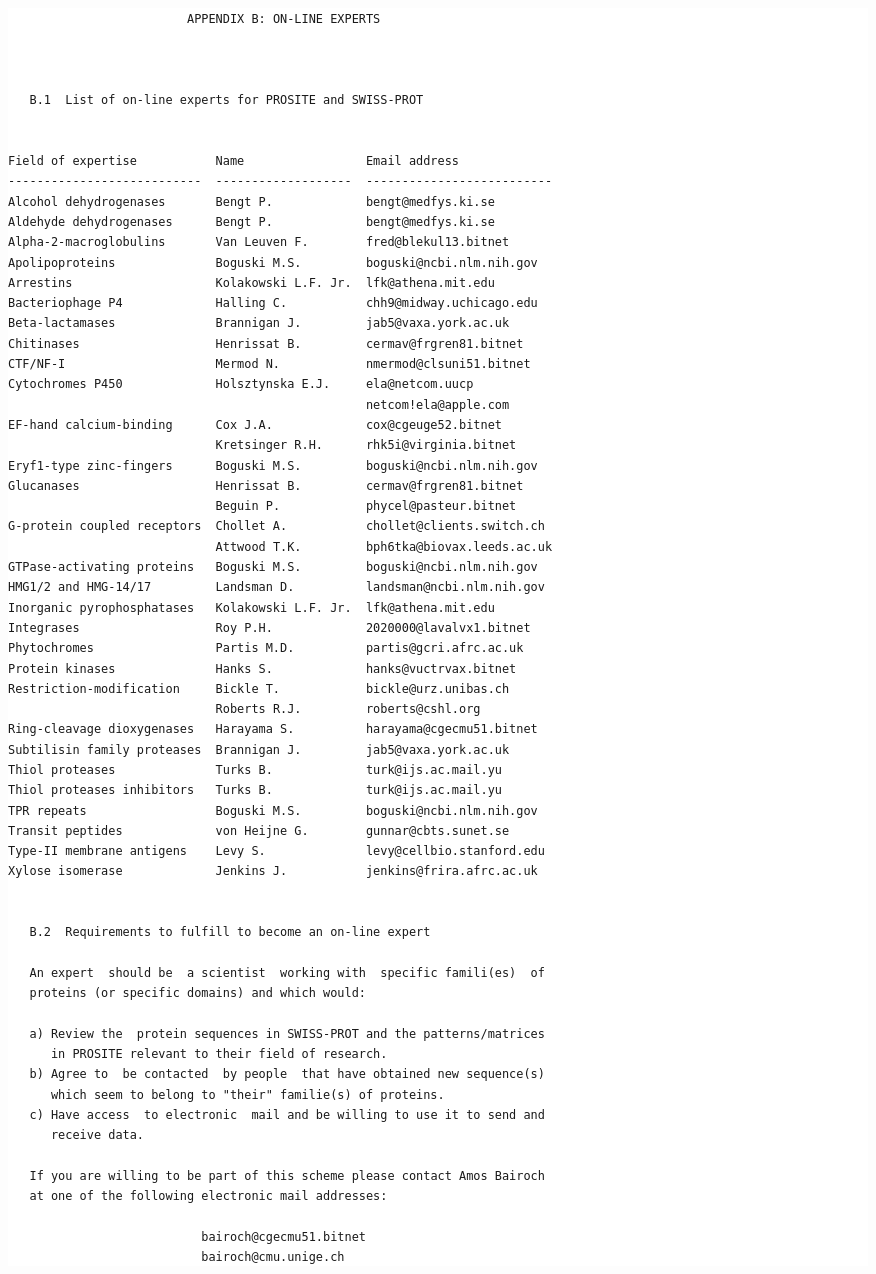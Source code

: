 

                             APPENDIX B: ON-LINE EXPERTS



       B.1  List of on-line experts for PROSITE and SWISS-PROT


    Field of expertise           Name                 Email address
    ---------------------------  -------------------  --------------------------
    Alcohol dehydrogenases       Bengt P.             bengt@medfys.ki.se
    Aldehyde dehydrogenases      Bengt P.             bengt@medfys.ki.se
    Alpha-2-macroglobulins       Van Leuven F.        fred@blekul13.bitnet
    Apolipoproteins              Boguski M.S.         boguski@ncbi.nlm.nih.gov
    Arrestins                    Kolakowski L.F. Jr.  lfk@athena.mit.edu
    Bacteriophage P4             Halling C.           chh9@midway.uchicago.edu
    Beta-lactamases              Brannigan J.         jab5@vaxa.york.ac.uk
    Chitinases                   Henrissat B.         cermav@frgren81.bitnet
    CTF/NF-I                     Mermod N.            nmermod@clsuni51.bitnet
    Cytochromes P450             Holsztynska E.J.     ela@netcom.uucp
                                                      netcom!ela@apple.com
    EF-hand calcium-binding      Cox J.A.             cox@cgeuge52.bitnet
                                 Kretsinger R.H.      rhk5i@virginia.bitnet
    Eryf1-type zinc-fingers      Boguski M.S.         boguski@ncbi.nlm.nih.gov
    Glucanases                   Henrissat B.         cermav@frgren81.bitnet
                                 Beguin P.            phycel@pasteur.bitnet
    G-protein coupled receptors  Chollet A.           chollet@clients.switch.ch
                                 Attwood T.K.         bph6tka@biovax.leeds.ac.uk
    GTPase-activating proteins   Boguski M.S.         boguski@ncbi.nlm.nih.gov
    HMG1/2 and HMG-14/17         Landsman D.          landsman@ncbi.nlm.nih.gov
    Inorganic pyrophosphatases   Kolakowski L.F. Jr.  lfk@athena.mit.edu
    Integrases                   Roy P.H.             2020000@lavalvx1.bitnet
    Phytochromes                 Partis M.D.          partis@gcri.afrc.ac.uk
    Protein kinases              Hanks S.             hanks@vuctrvax.bitnet
    Restriction-modification     Bickle T.            bickle@urz.unibas.ch
                                 Roberts R.J.         roberts@cshl.org
    Ring-cleavage dioxygenases   Harayama S.          harayama@cgecmu51.bitnet
    Subtilisin family proteases  Brannigan J.         jab5@vaxa.york.ac.uk
    Thiol proteases              Turks B.             turk@ijs.ac.mail.yu
    Thiol proteases inhibitors   Turks B.             turk@ijs.ac.mail.yu
    TPR repeats                  Boguski M.S.         boguski@ncbi.nlm.nih.gov
    Transit peptides             von Heijne G.        gunnar@cbts.sunet.se
    Type-II membrane antigens    Levy S.              levy@cellbio.stanford.edu
    Xylose isomerase             Jenkins J.           jenkins@frira.afrc.ac.uk


       B.2  Requirements to fulfill to become an on-line expert

       An expert  should be  a scientist  working with  specific famili(es)  of
       proteins (or specific domains) and which would:

       a) Review the  protein sequences in SWISS-PROT and the patterns/matrices
          in PROSITE relevant to their field of research.
       b) Agree to  be contacted  by people  that have obtained new sequence(s)
          which seem to belong to "their" familie(s) of proteins.
       c) Have access  to electronic  mail and be willing to use it to send and
          receive data.

       If you are willing to be part of this scheme please contact Amos Bairoch
       at one of the following electronic mail addresses:

                               bairoch@cgecmu51.bitnet
                               bairoch@cmu.unige.ch
      
